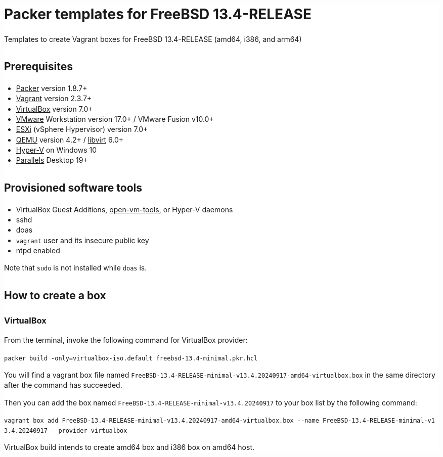 # Packer templates for FreeBSD 13.4-RELEASE

Templates to create Vagrant boxes for FreeBSD 13.4-RELEASE (amd64, i386, and arm64)

## Prerequisites

* [Packer][] version 1.8.7+
* [Vagrant][] version 2.3.7+
* [VirtualBox][] version 7.0+
* [VMware][] Workstation version 17.0+ / VMware Fusion v10.0+
* [ESXi][] (vSphere Hypervisor) version 7.0+
* [QEMU][] version 4.2+ / [libvirt][] 6.0+
* [Hyper-V][] on Windows 10
* [Parallels][] Desktop 19+

[ESXi]: http://www.vmware.com/products/vsphere-hypervisor
  "Free VMware vSphere Hypervisor, Free Virtualization (ESXi)"
[Hyper-V]: https://docs.microsoft.com/en-us/virtualization/hyper-v-on-windows/about/
  "Introduction to Hyper-V on Windows 10 | Microsoft Docs"
[libvirt]: https://libvirt.org/ "libvirt: The virtualization API"
[Packer]: https://www.packer.io/ "Packer by HashiCorp"
[Parallels]: https://www.parallels.com/products/desktop/
  "Parallels Desktop18 for Mac"
[QEMU]: https://www.qemu.org/ "QEMU"
[Vagrant]: https://www.vagrantup.com/ "Vagrant"
[VirtualBox]: https://www.virtualbox.org/ "Oracle VM VirtualBox"
[VMware]: http://www.vmware.com/
  "VMware Virtualization for Desktop &amp; Server, Application,
  Public &amp; Hybrid Clouds"

## Provisioned software tools

* VirtualBox Guest Additions, [open-vm-tools][], or Hyper-V daemons
* sshd
* doas
* `vagrant` user and its insecure public key
* ntpd enabled

[open-vm-tools]: https://github.com/vmware/open-vm-tools
  "Official repository of VMware open-vm-tools project"

Note that `sudo` is not installed while `doas` is.

## How to create a box

### VirtualBox

From the terminal, invoke the following command for VirtualBox provider:

    packer build -only=virtualbox-iso.default freebsd-13.4-minimal.pkr.hcl

You will find a vagrant box file named
`FreeBSD-13.4-RELEASE-minimal-v13.4.20240917-amd64-virtualbox.box` in
the same directory after the command has succeeded.

Then you can add the box named
`FreeBSD-13.4-RELEASE-minimal-v13.4.20240917` to your box list by
the following command:

    vagrant box add FreeBSD-13.4-RELEASE-minimal-v13.4.20240917-amd64-virtualbox.box --name FreeBSD-13.4-RELEASE-minimal-v13.4.20240917 --provider virtualbox

VirtualBox build intends to create amd64 box and i386 box on amd64 host.


[dmenu]: http://tools.suckless.org/dmenu/ "dmenu | suckless.org tools"
[dwm]: http://dwm.suckless.org/
[SLiM]: https://sourceforge.net/projects/slim.berlios/
[st]: http://st.suckless.org/ "suckless.org st - simple terminal"
[X.Org]: https://www.x.org/wiki/ "X.Org"
[Xfce]: http://www.xfce.org/ "Xfce Desktop Environment"
